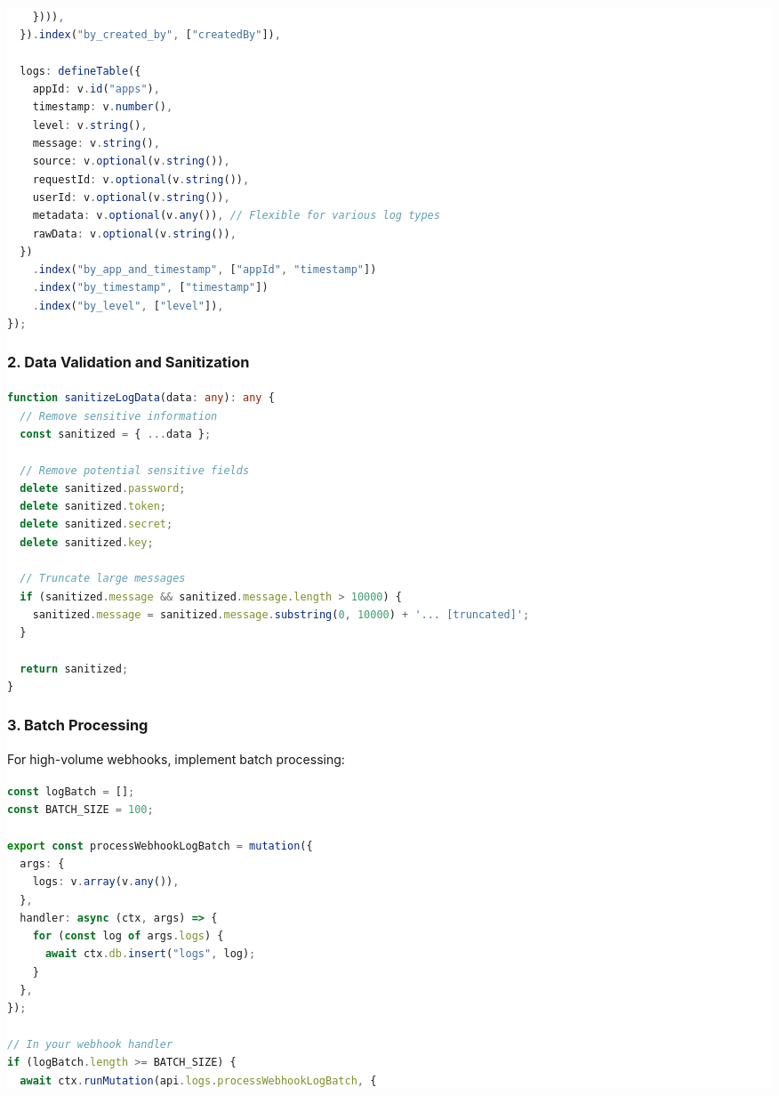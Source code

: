 ```typescript
    }))),
  }).index("by_created_by", ["createdBy"]),

  logs: defineTable({
    appId: v.id("apps"),
    timestamp: v.number(),
    level: v.string(),
    message: v.string(),
    source: v.optional(v.string()),
    requestId: v.optional(v.string()),
    userId: v.optional(v.string()),
    metadata: v.optional(v.any()), // Flexible for various log types
    rawData: v.optional(v.string()),
  })
    .index("by_app_and_timestamp", ["appId", "timestamp"])
    .index("by_timestamp", ["timestamp"])
    .index("by_level", ["level"]),
});
```

### 2. Data Validation and Sanitization

```typescript
function sanitizeLogData(data: any): any {
  // Remove sensitive information
  const sanitized = { ...data };
  
  // Remove potential sensitive fields
  delete sanitized.password;
  delete sanitized.token;
  delete sanitized.secret;
  delete sanitized.key;
  
  // Truncate large messages
  if (sanitized.message && sanitized.message.length > 10000) {
    sanitized.message = sanitized.message.substring(0, 10000) + '... [truncated]';
  }
  
  return sanitized;
}
```

### 3. Batch Processing

For high-volume webhooks, implement batch processing:

```typescript
const logBatch = [];
const BATCH_SIZE = 100;

export const processWebhookLogBatch = mutation({
  args: {
    logs: v.array(v.any()),
  },
  handler: async (ctx, args) => {
    for (const log of args.logs) {
      await ctx.db.insert("logs", log);
    }
  },
});

// In your webhook handler
if (logBatch.length >= BATCH_SIZE) {
  await ctx.runMutation(api.logs.processWebhookLogBatch, {
```